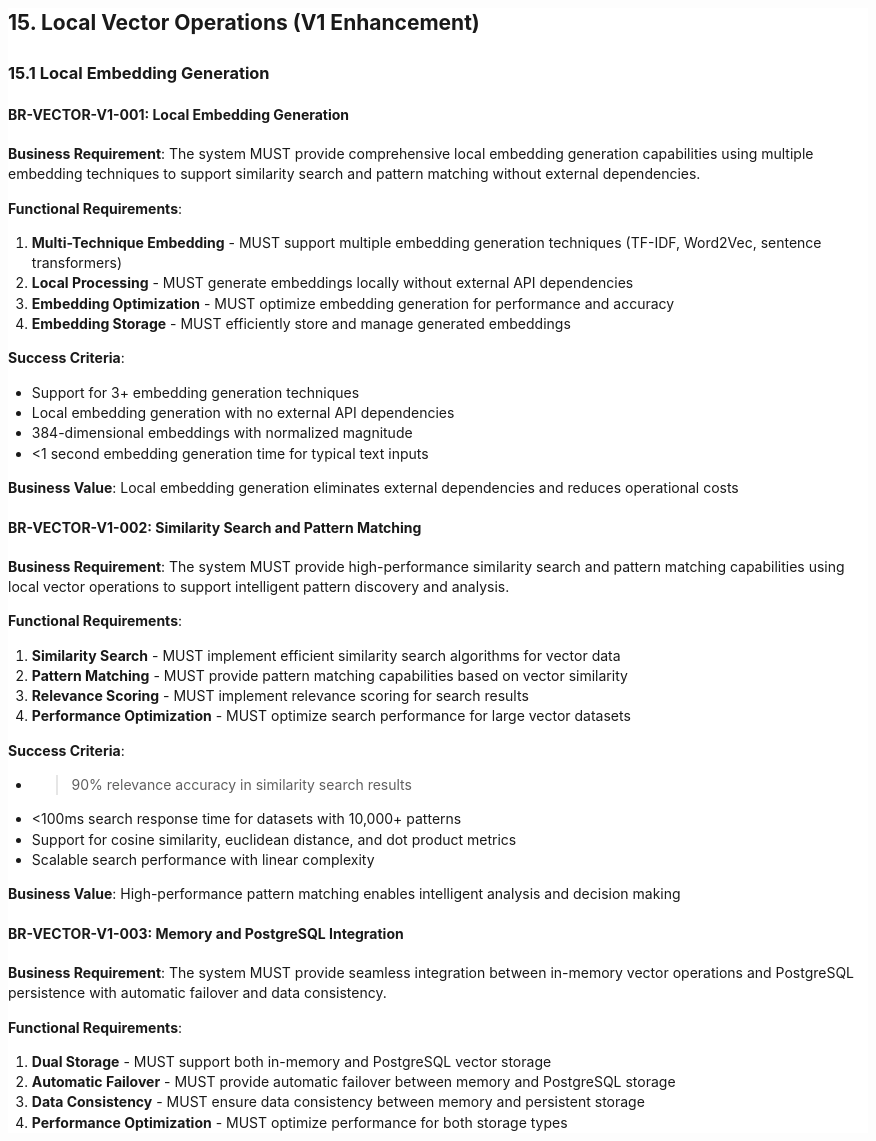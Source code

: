 
## 15. Local Vector Operations (V1 Enhancement)

### 15.1 Local Embedding Generation

#### **BR-VECTOR-V1-001: Local Embedding Generation**
**Business Requirement**: The system MUST provide comprehensive local embedding generation capabilities using multiple embedding techniques to support similarity search and pattern matching without external dependencies.

**Functional Requirements**:
1. **Multi-Technique Embedding** - MUST support multiple embedding generation techniques (TF-IDF, Word2Vec, sentence transformers)
2. **Local Processing** - MUST generate embeddings locally without external API dependencies
3. **Embedding Optimization** - MUST optimize embedding generation for performance and accuracy
4. **Embedding Storage** - MUST efficiently store and manage generated embeddings

**Success Criteria**:
- Support for 3+ embedding generation techniques
- Local embedding generation with no external API dependencies
- 384-dimensional embeddings with normalized magnitude
- <1 second embedding generation time for typical text inputs

**Business Value**: Local embedding generation eliminates external dependencies and reduces operational costs

#### **BR-VECTOR-V1-002: Similarity Search and Pattern Matching**
**Business Requirement**: The system MUST provide high-performance similarity search and pattern matching capabilities using local vector operations to support intelligent pattern discovery and analysis.

**Functional Requirements**:
1. **Similarity Search** - MUST implement efficient similarity search algorithms for vector data
2. **Pattern Matching** - MUST provide pattern matching capabilities based on vector similarity
3. **Relevance Scoring** - MUST implement relevance scoring for search results
4. **Performance Optimization** - MUST optimize search performance for large vector datasets

**Success Criteria**:
- >90% relevance accuracy in similarity search results
- <100ms search response time for datasets with 10,000+ patterns
- Support for cosine similarity, euclidean distance, and dot product metrics
- Scalable search performance with linear complexity

**Business Value**: High-performance pattern matching enables intelligent analysis and decision making

#### **BR-VECTOR-V1-003: Memory and PostgreSQL Integration**
**Business Requirement**: The system MUST provide seamless integration between in-memory vector operations and PostgreSQL persistence with automatic failover and data consistency.

**Functional Requirements**:
1. **Dual Storage** - MUST support both in-memory and PostgreSQL vector storage
2. **Automatic Failover** - MUST provide automatic failover between memory and PostgreSQL storage
3. **Data Consistency** - MUST ensure data consistency between memory and persistent storage
4. **Performance Optimization** - MUST optimize performance for both storage types
